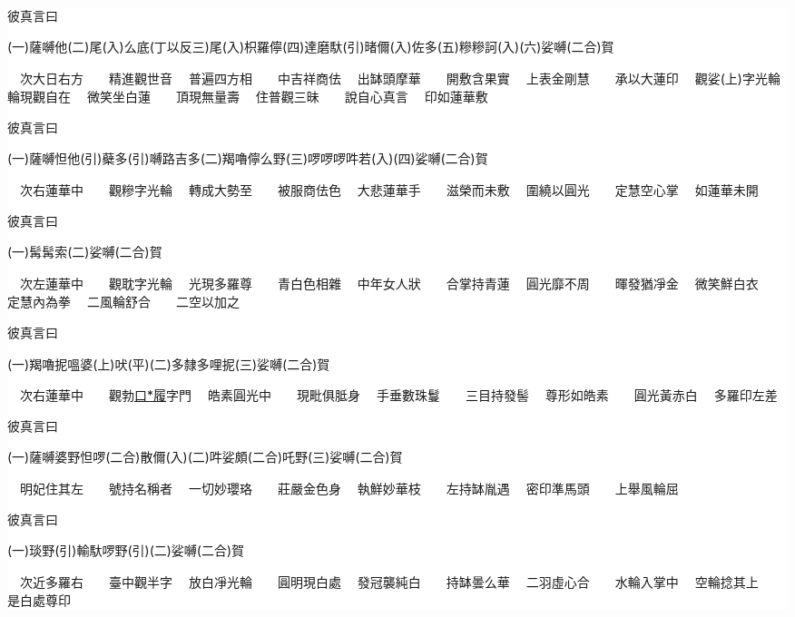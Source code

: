 彼真言曰

(一)薩嚩他(二)尾(入)么底(丁以反三)尾(入)枳羅儜(四)達磨馱(引)暏儞(入)佐多(五)糝糝訶(入)(六)娑嚩(二合)賀

　次大日右方　　精進觀世音
　普遍四方相　　中吉祥商佉
　出缽頭摩華　　開敷含果實
　上表金剛慧　　承以大蓮印
　觀娑(上)字光輪　　輪現觀自在
　微笑坐白蓮　　頂現無量壽
　住普觀三昧　　說自心真言
　印如蓮華敷　　

彼真言曰

(一)薩嚩怛他(引)蘗多(引)嚩路吉多(二)羯嚕儜么野(三)啰啰啰吽若(入)(四)娑嚩(二合)賀

　次右蓮華中　　觀糝字光輪
　轉成大勢至　　被服商佉色
　大悲蓮華手　　滋榮而未敷
　圍繞以圓光　　定慧空心掌
　如蓮華未開　　

彼真言曰

(一)髯髯索(二)娑嚩(二合)賀

　次左蓮華中　　觀耽字光輪
　光現多羅尊　　青白色相雜
　中年女人狀　　合掌持青蓮
　圓光靡不周　　暉發猶凈金
　微笑鮮白衣　　定慧內為拳
　二風輪舒合　　二空以加之　

彼真言曰

(一)羯嚕抳嗢婆(上)吠(平)(二)多隸多哩抳(三)娑嚩(二合)賀

　次右蓮華中　　觀勃[口*履](二合)字門
　皓素圓光中　　現毗俱胝身
　手垂數珠鬘　　三目持發髻
　尊形如皓素　　圓光黃赤白
　多羅印左差　　

彼真言曰

(一)薩嚩婆野怛啰(二合)散儞(入)(二)吽娑頗(二合)吒野(三)娑嚩(二合)賀

　明妃住其左　　號持名稱者
　一切妙瓔珞　　莊嚴金色身
　執鮮妙華枝　　左持缽胤遇
　密印準馬頭　　上舉風輪屈　

彼真言曰

(一)琰野(引)輸馱啰野(引)(二)娑嚩(二合)賀

　次近多羅右　　臺中觀半字
　放白凈光輪　　圓明現白處
　發冠襲純白　　持缽曇么華
　二羽虛心合　　水輪入掌中
　空輪捻其上　　是白處尊印　
